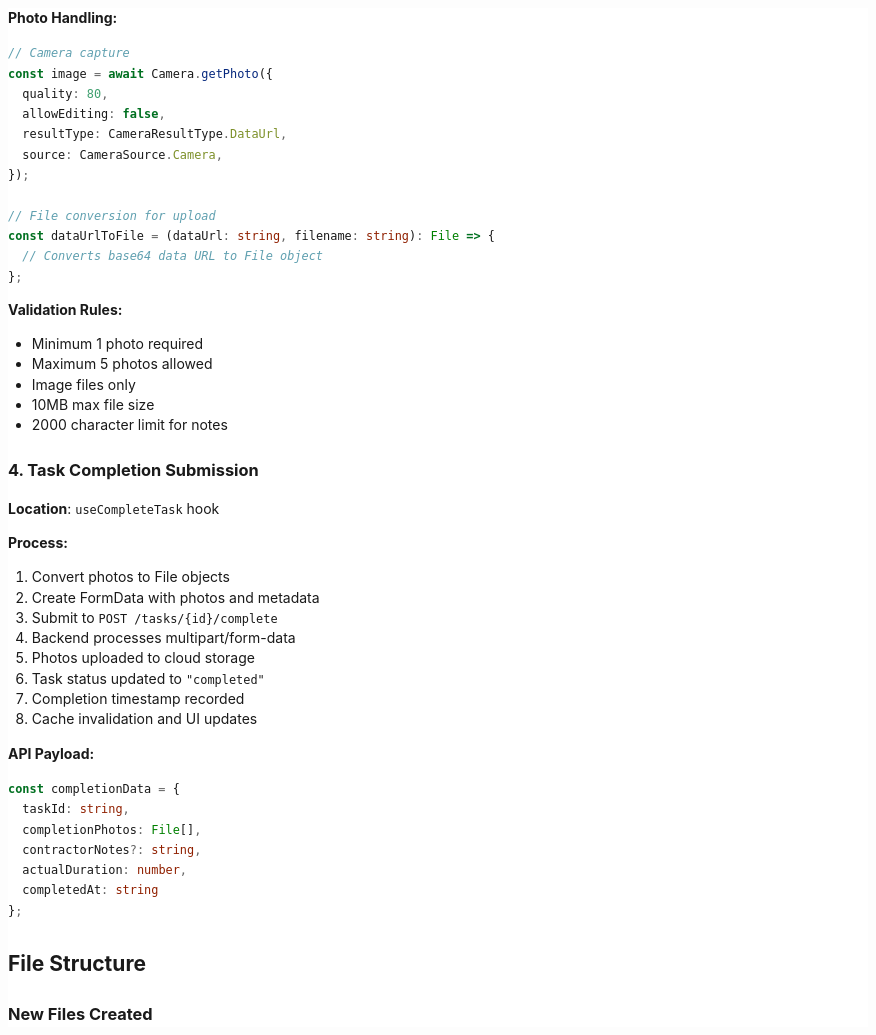 **Photo Handling:**

```typescript
// Camera capture
const image = await Camera.getPhoto({
  quality: 80,
  allowEditing: false,
  resultType: CameraResultType.DataUrl,
  source: CameraSource.Camera,
});

// File conversion for upload
const dataUrlToFile = (dataUrl: string, filename: string): File => {
  // Converts base64 data URL to File object
};
```

**Validation Rules:**

- Minimum 1 photo required
- Maximum 5 photos allowed
- Image files only
- 10MB max file size
- 2000 character limit for notes

### 4. Task Completion Submission

**Location**: `useCompleteTask` hook

**Process:**

1. Convert photos to File objects
2. Create FormData with photos and metadata
3. Submit to `POST /tasks/{id}/complete`
4. Backend processes multipart/form-data
5. Photos uploaded to cloud storage
6. Task status updated to `"completed"`
7. Completion timestamp recorded
8. Cache invalidation and UI updates

**API Payload:**

```typescript
const completionData = {
  taskId: string,
  completionPhotos: File[],
  contractorNotes?: string,
  actualDuration: number,
  completedAt: string
};
```

## File Structure

### New Files Created
